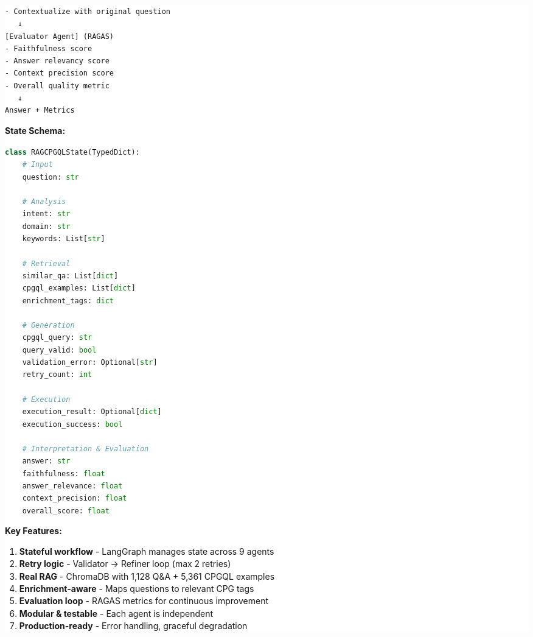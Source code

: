 ```
- Contextualize with original question
   ↓
[Evaluator Agent] (RAGAS)
- Faithfulness score
- Answer relevancy score
- Context precision score
- Overall quality metric
   ↓
Answer + Metrics
```

**State Schema:**
```python
class RAGCPGQLState(TypedDict):
    # Input
    question: str

    # Analysis
    intent: str
    domain: str
    keywords: List[str]

    # Retrieval
    similar_qa: List[dict]
    cpgql_examples: List[dict]
    enrichment_tags: dict

    # Generation
    cpgql_query: str
    query_valid: bool
    validation_error: Optional[str]
    retry_count: int

    # Execution
    execution_result: Optional[dict]
    execution_success: bool

    # Interpretation & Evaluation
    answer: str
    faithfulness: float
    answer_relevance: float
    context_precision: float
    overall_score: float
```

**Key Features:**
1. **Stateful workflow** - LangGraph manages state across 9 agents
2. **Retry logic** - Validator → Refiner loop (max 2 retries)
3. **Real RAG** - ChromaDB with 1,128 Q&A + 5,361 CPGQL examples
4. **Enrichment-aware** - Maps questions to relevant CPG tags
5. **Evaluation loop** - RAGAS metrics for continuous improvement
6. **Modular & testable** - Each agent is independent
7. **Production-ready** - Error handling, graceful degradation
